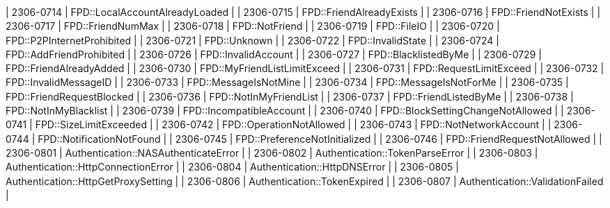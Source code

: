 | 2306-0714 | FPD::LocalAccountAlreadyLoaded |
| 2306-0715 | FPD::FriendAlreadyExists |
| 2306-0716 | FPD::FriendNotExists |
| 2306-0717 | FPD::FriendNumMax |
| 2306-0718 | FPD::NotFriend |
| 2306-0719 | FPD::FileIO |
| 2306-0720 | FPD::P2PInternetProhibited |
| 2306-0721 | FPD::Unknown |
| 2306-0722 | FPD::InvalidState |
| 2306-0724 | FPD::AddFriendProhibited |
| 2306-0726 | FPD::InvalidAccount |
| 2306-0727 | FPD::BlacklistedByMe |
| 2306-0729 | FPD::FriendAlreadyAdded |
| 2306-0730 | FPD::MyFriendListLimitExceed |
| 2306-0731 | FPD::RequestLimitExceed |
| 2306-0732 | FPD::InvalidMessageID |
| 2306-0733 | FPD::MessageIsNotMine |
| 2306-0734 | FPD::MessageIsNotForMe |
| 2306-0735 | FPD::FriendRequestBlocked |
| 2306-0736 | FPD::NotInMyFriendList |
| 2306-0737 | FPD::FriendListedByMe |
| 2306-0738 | FPD::NotInMyBlacklist |
| 2306-0739 | FPD::IncompatibleAccount |
| 2306-0740 | FPD::BlockSettingChangeNotAllowed |
| 2306-0741 | FPD::SizeLimitExceeded |
| 2306-0742 | FPD::OperationNotAllowed |
| 2306-0743 | FPD::NotNetworkAccount |
| 2306-0744 | FPD::NotificationNotFound |
| 2306-0745 | FPD::PreferenceNotInitialized |
| 2306-0746 | FPD::FriendRequestNotAllowed |
| 2306-0801 | Authentication::NASAuthenticateError |
| 2306-0802 | Authentication::TokenParseError |
| 2306-0803 | Authentication::HttpConnectionError |
| 2306-0804 | Authentication::HttpDNSError |
| 2306-0805 | Authentication::HttpGetProxySetting |
| 2306-0806 | Authentication::TokenExpired |
| 2306-0807 | Authentication::ValidationFailed |